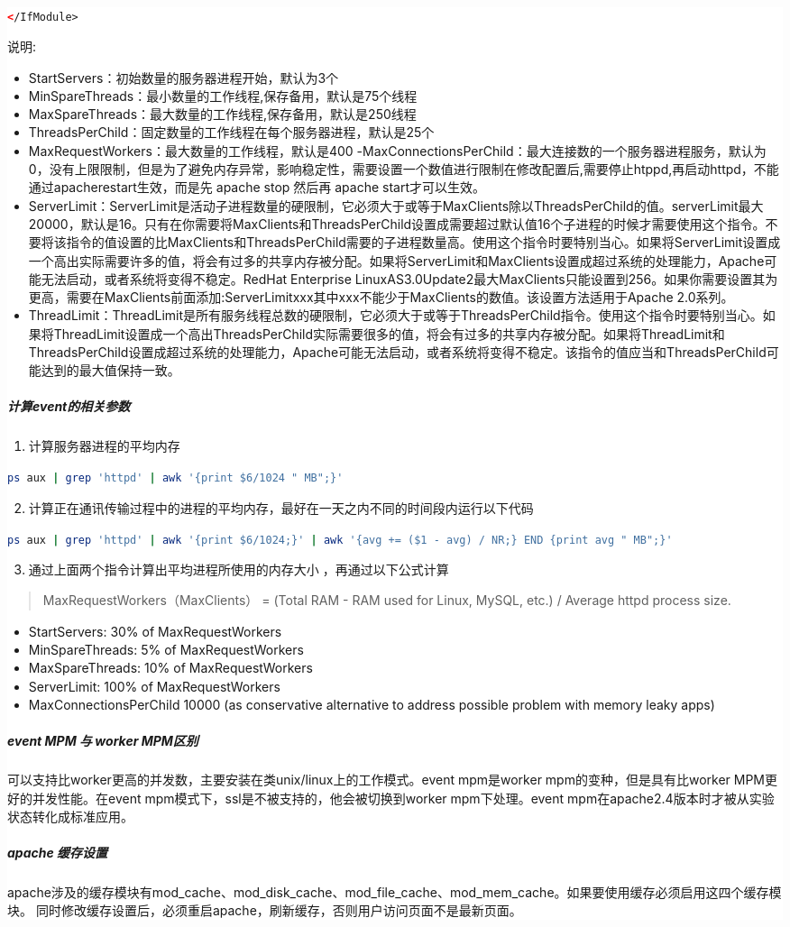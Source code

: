 ```xml
</IfModule>
```

说明:

- StartServers：初始数量的服务器进程开始，默认为3个
- MinSpareThreads：最小数量的工作线程,保存备用，默认是75个线程
- MaxSpareThreads：最大数量的工作线程,保存备用，默认是250线程
- ThreadsPerChild：固定数量的工作线程在每个服务器进程，默认是25个
- MaxRequestWorkers：最大数量的工作线程，默认是400
 -MaxConnectionsPerChild：最大连接数的一个服务器进程服务，默认为0，没有上限限制，但是为了避免内存异常，影响稳定性，需要设置一个数值进行限制在修改配置后,需要停止htppd,再启动httpd，不能通过apacherestart生效，而是先 apache stop 然后再 apache start才可以生效。
- ServerLimit：ServerLimit是活动子进程数量的硬限制，它必须大于或等于MaxClients除以ThreadsPerChild的值。serverLimit最大20000，默认是16。只有在你需要将MaxClients和ThreadsPerChild设置成需要超过默认值16个子进程的时候才需要使用这个指令。不要将该指令的值设置的比MaxClients和ThreadsPerChild需要的子进程数量高。使用这个指令时要特别当心。如果将ServerLimit设置成一个高出实际需要许多的值，将会有过多的共享内存被分配。如果将ServerLimit和MaxClients设置成超过系统的处理能力，Apache可能无法启动，或者系统将变得不稳定。RedHat Enterprise LinuxAS3.0Update2最大MaxClients只能设置到256。如果你需要设置其为更高，需要在MaxClients前面添加:ServerLimitxxx其中xxx不能少于MaxClients的数值。该设置方法适用于Apache 2.0系列。
- ThreadLimit：ThreadLimit是所有服务线程总数的硬限制，它必须大于或等于ThreadsPerChild指令。使用这个指令时要特别当心。如果将ThreadLimit设置成一个高出ThreadsPerChild实际需要很多的值，将会有过多的共享内存被分配。如果将ThreadLimit和ThreadsPerChild设置成超过系统的处理能力，Apache可能无法启动，或者系统将变得不稳定。该指令的值应当和ThreadsPerChild可能达到的最大值保持一致。

##### 计算event的相关参数

1. 计算服务器进程的平均内存

```bash
ps aux | grep 'httpd' | awk '{print $6/1024 " MB";}'
```

2. 计算正在通讯传输过程中的进程的平均内存，最好在一天之内不同的时间段内运行以下代码

```bash
ps aux | grep 'httpd' | awk '{print $6/1024;}' | awk '{avg += ($1 - avg) / NR;} END {print avg " MB";}'
```

3. 通过上面两个指令计算出平均进程所使用的内存大小 ，再通过以下公式计算

> MaxRequestWorkers（MaxClients） =  (Total RAM - RAM used for Linux, MySQL, etc.) / Average httpd process size.

- StartServers: 30% of MaxRequestWorkers
- MinSpareThreads: 5% of MaxRequestWorkers
- MaxSpareThreads: 10% of MaxRequestWorkers
- ServerLimit: 100% of MaxRequestWorkers
- MaxConnectionsPerChild 10000 (as conservative alternative to address possible problem with memory leaky apps)

##### event MPM 与 worker MPM区别

可以支持比worker更高的并发数，主要安装在类unix/linux上的工作模式。event mpm是worker mpm的变种，但是具有比worker MPM更好的并发性能。在event mpm模式下，ssl是不被支持的，他会被切换到worker mpm下处理。event mpm在apache2.4版本时才被从实验状态转化成标准应用。

##### apache 缓存设置

apache涉及的缓存模块有mod_cache、mod_disk_cache、mod_file_cache、mod_mem_cache。如果要使用缓存必须启用这四个缓存模块。
同时修改缓存设置后，必须重启apache，刷新缓存，否则用户访问页面不是最新页面。
